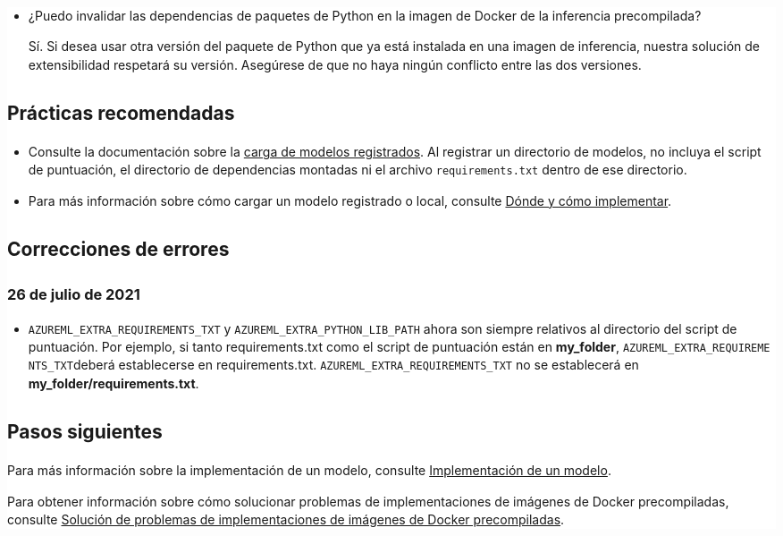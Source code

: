 * ¿Puedo invalidar las dependencias de paquetes de Python en la imagen de Docker de la inferencia precompilada?

    Sí. Si desea usar otra versión del paquete de Python que ya está instalada en una imagen de inferencia, nuestra solución de extensibilidad respetará su versión. Asegúrese de que no haya ningún conflicto entre las dos versiones.

## <a name="best-practices"></a>Prácticas recomendadas

* Consulte la documentación sobre la [carga de modelos registrados](how-to-deploy-advanced-entry-script.md#load-registered-models). Al registrar un directorio de modelos, no incluya el script de puntuación, el directorio de dependencias montadas ni el archivo `requirements.txt` dentro de ese directorio.


* Para más información sobre cómo cargar un modelo registrado o local, consulte [Dónde y cómo implementar](how-to-deploy-and-where.md?tabs=azcli#define-a-dummy-entry-script).

## <a name="bug-fixes"></a>Correcciones de errores

### <a name="2021-07-26"></a>26 de julio de 2021

* `AZUREML_EXTRA_REQUIREMENTS_TXT` y `AZUREML_EXTRA_PYTHON_LIB_PATH` ahora son siempre relativos al directorio del script de puntuación.
Por ejemplo, si tanto requirements.txt como el script de puntuación están en **my_folder**, `AZUREML_EXTRA_REQUIREMENTS_TXT`deberá establecerse en requirements.txt. `AZUREML_EXTRA_REQUIREMENTS_TXT` no se establecerá en **my_folder/requirements.txt**.

## <a name="next-steps"></a>Pasos siguientes

Para más información sobre la implementación de un modelo, consulte [Implementación de un modelo](how-to-deploy-and-where.md).

Para obtener información sobre cómo solucionar problemas de implementaciones de imágenes de Docker precompiladas, consulte [Solución de problemas de implementaciones de imágenes de Docker precompiladas](how-to-troubleshoot-prebuilt-docker-image-inference.md).
